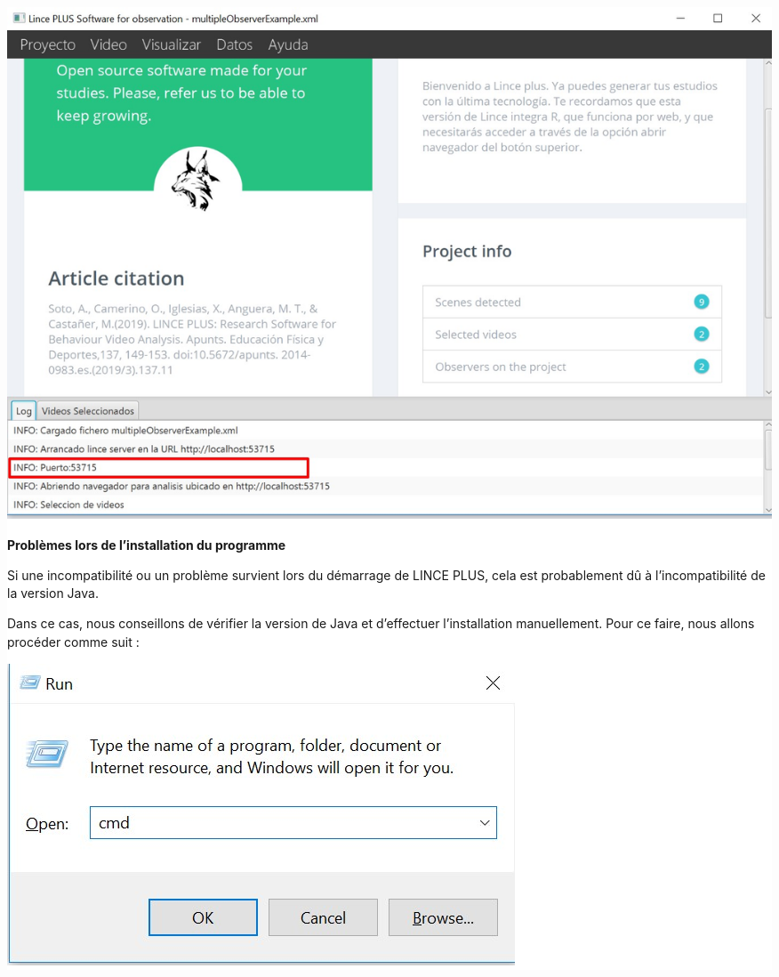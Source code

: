 ![400](img/puerto.jpg)

**Problèmes lors de l’installation du programme**

Si une incompatibilité ou un problème survient lors du démarrage de LINCE PLUS, cela est probablement dû à l’incompatibilité de la version Java.

Dans ce cas, nous conseillons de vérifier la version de Java et d’effectuer l’installation manuellement. Pour ce faire, nous allons procéder comme suit :

![400](img/trouble1.jpg)
